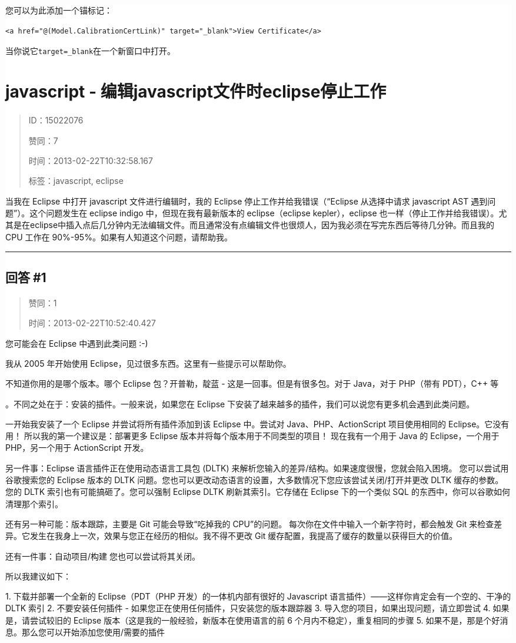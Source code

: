 您可以为此添加一个锚标记：

```
<a href="@(Model.CalibrationCertLink)" target="_blank">View Certificate</a> 
```

当你说它`target=_blank`在一个新窗口中打开。

# javascript - 编辑javascript文件时eclipse停止工作

> ID：15022076
> 
> 赞同：7
> 
> 时间：2013-02-22T10:32:58.167
> 
> 标签：javascript, eclipse

当我在 Eclipse 中打开 javascript 文件进行编辑时，我的 Eclipse 停止工作并给我错误（“Eclipse 从选择中请求 javascript AST 遇到问题”）。这个问题发生在 eclipse indigo 中，但现在我有最新版本的 eclipse（eclipse kepler），eclipse 也一样（停止工作并给我错误）。尤其是在eclipse中插入点后几分钟内无法编辑文件。而且通常没有点编辑文件也很烦人，因为我必须在写完东西后等待几分钟。而且我的 CPU 工作在 90%-95%。如果有人知道这个问题，请帮助我。

* * *

## 回答 #1

> 赞同：1
> 
> 时间：2013-02-22T10:52:40.427

您可能会在 Eclipse 中遇到此类问题 :-)

我从 2005 年开始使用 Eclipse，见过很多东西。这里有一些提示可以帮助你。

不知道你用的是哪个版本。哪个 Eclipse 包？开普勒，靛蓝 - 这是一回事。但是有很多包。对于 Java，对于 PHP（带有 PDT），C++ 等

。不同之处在于：安装的插件。一般来说，如果您在 Eclipse 下安装了越来越多的插件，我们可以说您有更多机会遇到此类问题。

一开始我安装了一个 Eclipse 并尝试将所有插件添加到该 Eclipse 中。尝试对 Java、PHP、ActionScript 项目使用相同的 Eclipse。它没有用！
所以我的第一个建议是：部署更多 Eclipse 版本并将每个版本用于不同类型的项目！
现在我有一个用于 Java 的 Eclipse，一个用于 PHP，另一个用于 ActionScript 开发。

另一件事：Eclipse 语言插件正在使用动态语言工具包 (DLTK) 来解析您输入的差异/结构。如果速度很慢，您就会陷入困境。
您可以尝试用谷歌搜索您的 Eclipse 版本的 DLTK 问题。您也可以更改动态语言的设置，大多数情况下您应该尝试关闭/打开并更改 DLTK 缓存的参数。
您的 DLTK 索引也有可能搞砸了。您可以强制 Eclipse DLTK 刷新其索引。它存储在 Eclipse 下的一个类似 SQL 的东西中，你可以谷歌如何清理那个索引。

还有另一种可能：版本跟踪，主要是 Git 可能会导致“吃掉我的 CPU”的问题。
每次你在文件中输入一个新字符时，都会触发 Git 来检查差异。它发生在我身上一次，效果与您正在经历的相似。我不得不更改 Git 缓存配置，我提高了缓存的数量以获得巨大的价值。

还有一件事：自动项目/构建
您也可以尝试将其关闭。

所以我建议如下：

1\. 下载并部署一个全新的 Eclipse（PDT（PHP 开发）的一体机内部有很好的 Javascript 语言插件）——这样你肯定会有一个空的、干净的 DLTK 索引
2\. 不要安装任何插件 - 如果您正在使用任何插件，只安装您的版本跟踪器
3\. 导入您的项目，如果出现问题，请立即尝试
4\. 如果是，请尝试较旧的 Eclipse 版本（这是我的一般经验，新版本在使用语言的前 6 个月内不稳定），重复相同的步骤
5\. 如果不是，那是个好消息。那么您可以开始添加您使用/需要的插件
